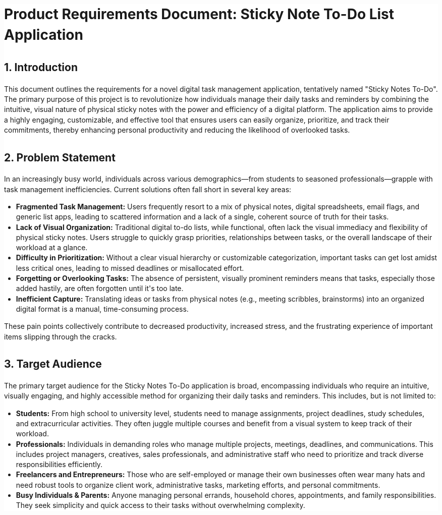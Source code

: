 # Product Requirements Document: Sticky Note To-Do List Application

## 1. Introduction

This document outlines the requirements for a novel digital task management application, tentatively named "Sticky Notes To-Do". The primary purpose of this project is to revolutionize how individuals manage their daily tasks and reminders by combining the intuitive, visual nature of physical sticky notes with the power and efficiency of a digital platform. The application aims to provide a highly engaging, customizable, and effective tool that ensures users can easily organize, prioritize, and track their commitments, thereby enhancing personal productivity and reducing the likelihood of overlooked tasks.

## 2. Problem Statement

In an increasingly busy world, individuals across various demographics—from students to seasoned professionals—grapple with task management inefficiencies. Current solutions often fall short in several key areas:

*   **Fragmented Task Management:** Users frequently resort to a mix of physical notes, digital spreadsheets, email flags, and generic list apps, leading to scattered information and a lack of a single, coherent source of truth for their tasks.
*   **Lack of Visual Organization:** Traditional digital to-do lists, while functional, often lack the visual immediacy and flexibility of physical sticky notes. Users struggle to quickly grasp priorities, relationships between tasks, or the overall landscape of their workload at a glance.
*   **Difficulty in Prioritization:** Without a clear visual hierarchy or customizable categorization, important tasks can get lost amidst less critical ones, leading to missed deadlines or misallocated effort.
*   **Forgetting or Overlooking Tasks:** The absence of persistent, visually prominent reminders means that tasks, especially those added hastily, are often forgotten until it's too late.
*   **Inefficient Capture:** Translating ideas or tasks from physical notes (e.g., meeting scribbles, brainstorms) into an organized digital format is a manual, time-consuming process.

These pain points collectively contribute to decreased productivity, increased stress, and the frustrating experience of important items slipping through the cracks.

## 3. Target Audience

The primary target audience for the Sticky Notes To-Do application is broad, encompassing individuals who require an intuitive, visually engaging, and highly accessible method for organizing their daily tasks and reminders. This includes, but is not limited to:

*   **Students:** From high school to university level, students need to manage assignments, project deadlines, study schedules, and extracurricular activities. They often juggle multiple courses and benefit from a visual system to keep track of their workload.
*   **Professionals:** Individuals in demanding roles who manage multiple projects, meetings, deadlines, and communications. This includes project managers, creatives, sales professionals, and administrative staff who need to prioritize and track diverse responsibilities efficiently.
*   **Freelancers and Entrepreneurs:** Those who are self-employed or manage their own businesses often wear many hats and need robust tools to organize client work, administrative tasks, marketing efforts, and personal commitments.
*   **Busy Individuals & Parents:** Anyone managing personal errands, household chores, appointments, and family responsibilities. They seek simplicity and quick access to their tasks without overwhelming complexity.

